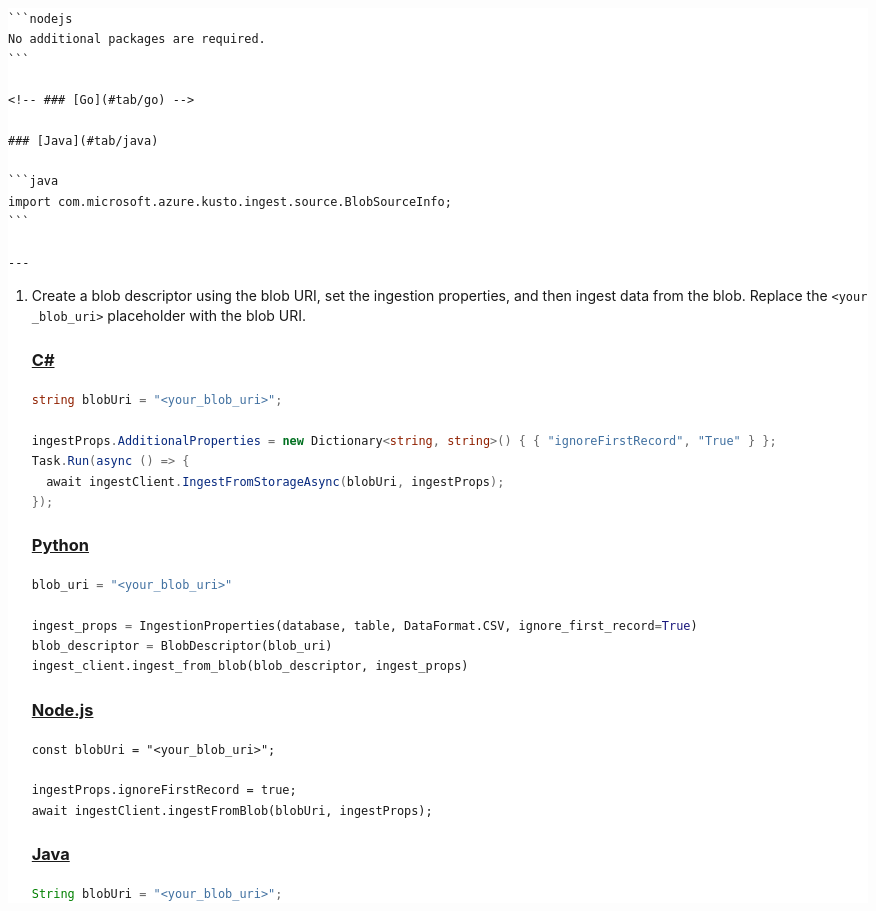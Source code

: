     ```nodejs
    No additional packages are required.
    ```

    <!-- ### [Go](#tab/go) -->

    ### [Java](#tab/java)

    ```java
    import com.microsoft.azure.kusto.ingest.source.BlobSourceInfo;
    ```

    ---

1. Create a blob descriptor using the blob URI, set the ingestion properties, and then ingest data from the blob. Replace the `<your_blob_uri>` placeholder with the blob URI.

    ### [C\#](#tab/csharp)

    ```csharp
    string blobUri = "<your_blob_uri>";

    ingestProps.AdditionalProperties = new Dictionary<string, string>() { { "ignoreFirstRecord", "True" } };
    Task.Run(async () => {
      await ingestClient.IngestFromStorageAsync(blobUri, ingestProps);
    });
    ```

    ### [Python](#tab/python)

    ```python
    blob_uri = "<your_blob_uri>"

    ingest_props = IngestionProperties(database, table, DataFormat.CSV, ignore_first_record=True)
    blob_descriptor = BlobDescriptor(blob_uri)
    ingest_client.ingest_from_blob(blob_descriptor, ingest_props)
    ```

    ### [Node.js](#tab/nodejs)

    ```nodejs
    const blobUri = "<your_blob_uri>";

    ingestProps.ignoreFirstRecord = true;
    await ingestClient.ingestFromBlob(blobUri, ingestProps);
    ```

    <!-- ### [Go](#tab/go) -->

    ### [Java](#tab/java)

    ```java
    String blobUri = "<your_blob_uri>";
